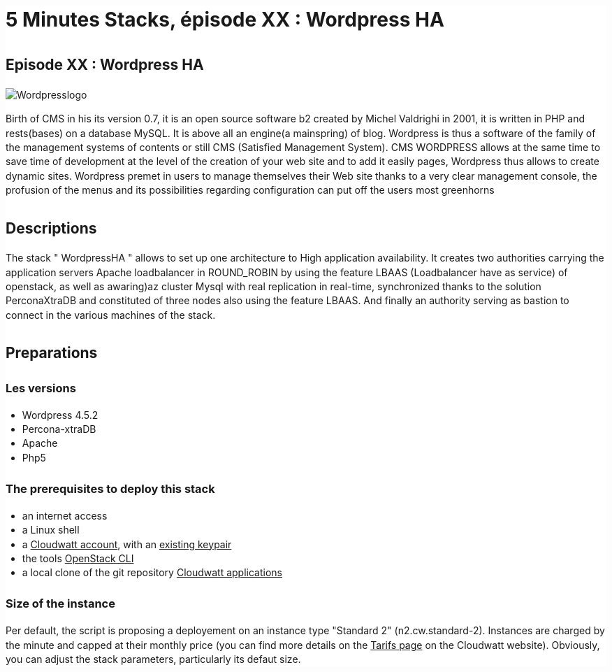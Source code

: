 # 5 Minutes Stacks, épisode XX : Wordpress HA  #

## Episode XX : Wordpress HA

![Wordpresslogo](img/wdpress.jpg)

Birth of CMS in his its version 0.7, it is an open source software b2 created by Michel Valdrighi in 2001, it is written in PHP and rests(bases) on a database MySQL. It is above all an engine(a mainspring) of blog.
Wordpress is thus a software of the family of the management systems of contents or still CMS (Satisfied Management System). CMS WORDPRESS allows at the same time to save time of development at the level of the creation of your web site and to add it easily pages, Wordpress thus allows to create dynamic sites.
Wordpress premet in users to manage themselves their Web site thanks to a very clear management console, the profusion of the menus and its possibilities regarding configuration can put off the users most greenhorns

## Descriptions

The stack " WordpressHA " allows to set up one architecture to High application availability. It creates two authorities carrying the application servers Apache loadbalancer in ROUND_ROBIN by using the feature LBAAS (Loadbalancer have as service) of openstack, as well as awaring)az cluster Mysql with real replication in real-time, synchronized thanks to the solution PerconaXtraDB and constituted of three nodes also using the feature LBAAS. And finally an authority serving as bastion to connect in the various machines of the stack.

## Preparations

### Les versions
 - Wordpress 4.5.2
 - Percona-xtraDB
 - Apache
 - Php5

### The prerequisites to deploy this stack

 * an internet access
 * a Linux shell
 * a [Cloudwatt account](https://www.cloudwatt.com/cockpit/#/create-contact), with an [existing keypair](https://console.cloudwatt.com/project/access_and_security/?tab=access_security_tabs__keypairs_tab)
 * the tools [OpenStack CLI](http://docs.openstack.org/cli-reference/content/install_clients.html)
 * a local clone of the git repository [Cloudwatt applications](https://github.com/cloudwatt/applications)

### Size of the instance

 Per default, the script is proposing a deployement on an instance type "Standard 2" (n2.cw.standard-2).  Instances are charged by the minute and capped at their monthly price (you can find more details on the [Tarifs page](https://www.cloudwatt.com/fr/produits/tarifs.html) on the Cloudwatt website). Obviously, you can adjust the stack parameters, particularly its defaut size.
